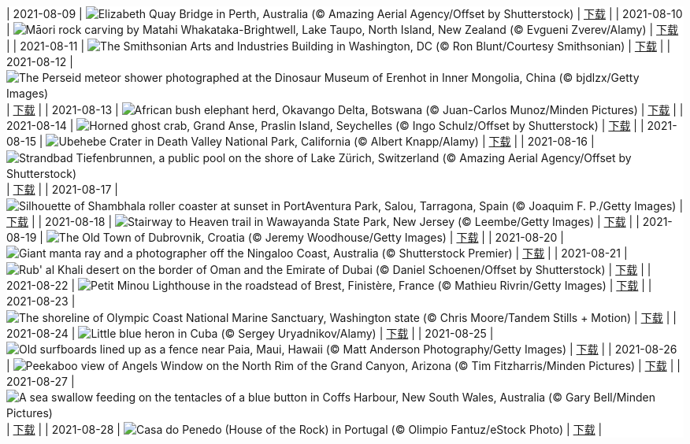 | 2021-08-09 | ![Elizabeth Quay Bridge in Perth, Australia (© Amazing Aerial Agency/Offset by Shutterstock)](https://cn.bing.com/th?id=OHR.QuayBridge_EN-US9006727077_UHD.jpg&pid=hp&w=384&h=216&rs=1&c=4) | [下载](https://cn.bing.com/th?id=OHR.QuayBridge_EN-US9006727077_UHD.jpg) |
| 2021-08-10 | ![Māori rock carving by Matahi Whakataka-Brightwell, Lake Taupo, North Island, New Zealand (© Evgueni Zverev/Alamy)](https://cn.bing.com/th?id=OHR.MineBay_EN-US9163715590_UHD.jpg&pid=hp&w=384&h=216&rs=1&c=4) | [下载](https://cn.bing.com/th?id=OHR.MineBay_EN-US9163715590_UHD.jpg) |
| 2021-08-11 | ![The Smithsonian Arts and Industries Building in Washington, DC (© Ron Blunt/Courtesy Smithsonian)](https://cn.bing.com/th?id=OHR.ArtsandIndustries_EN-US9282950585_UHD.jpg&pid=hp&w=384&h=216&rs=1&c=4) | [下载](https://cn.bing.com/th?id=OHR.ArtsandIndustries_EN-US9282950585_UHD.jpg) |
| 2021-08-12 | ![The Perseid meteor shower photographed at the Dinosaur Museum of Erenhot in Inner Mongolia, China (© bjdlzx/Getty Images)](https://cn.bing.com/th?id=OHR.DinoShower_EN-US8295174033_UHD.jpg&pid=hp&w=384&h=216&rs=1&c=4) | [下载](https://cn.bing.com/th?id=OHR.DinoShower_EN-US8295174033_UHD.jpg) |
| 2021-08-13 | ![African bush elephant herd, Okavango Delta, Botswana (© Juan-Carlos Munoz/Minden Pictures)](https://cn.bing.com/th?id=OHR.OkavangoHerd_EN-US9805568447_UHD.jpg&pid=hp&w=384&h=216&rs=1&c=4) | [下载](https://cn.bing.com/th?id=OHR.OkavangoHerd_EN-US9805568447_UHD.jpg) |
| 2021-08-14 | ![Horned ghost crab, Grand Anse, Praslin Island, Seychelles (© Ingo Schulz/Offset by Shutterstock)](https://cn.bing.com/th?id=OHR.Southpaw_EN-US5351899274_UHD.jpg&pid=hp&w=384&h=216&rs=1&c=4) | [下载](https://cn.bing.com/th?id=OHR.Southpaw_EN-US5351899274_UHD.jpg) |
| 2021-08-15 | ![Ubehebe Crater in Death Valley National Park, California (© Albert Knapp/Alamy)](https://cn.bing.com/th?id=OHR.UbehebeCrater_EN-US6244876287_UHD.jpg&pid=hp&w=384&h=216&rs=1&c=4) | [下载](https://cn.bing.com/th?id=OHR.UbehebeCrater_EN-US6244876287_UHD.jpg) |
| 2021-08-16 | ![Strandbad Tiefenbrunnen, a public pool on the shore of Lake Zürich, Switzerland (© Amazing Aerial Agency/Offset by Shutterstock)](https://cn.bing.com/th?id=OHR.StrandbadTiefenbrunnen_EN-US6967556801_UHD.jpg&pid=hp&w=384&h=216&rs=1&c=4) | [下载](https://cn.bing.com/th?id=OHR.StrandbadTiefenbrunnen_EN-US6967556801_UHD.jpg) |
| 2021-08-17 | ![Silhouette of Shambhala roller coaster at sunset in PortAventura Park, Salou, Tarragona, Spain (© Joaquim F. P./Getty Images)](https://cn.bing.com/th?id=OHR.PortAventura_EN-US7476980187_UHD.jpg&pid=hp&w=384&h=216&rs=1&c=4) | [下载](https://cn.bing.com/th?id=OHR.PortAventura_EN-US7476980187_UHD.jpg) |
| 2021-08-18 | ![Stairway to Heaven trail in Wawayanda State Park, New Jersey (© Leembe/Getty Images)](https://cn.bing.com/th?id=OHR.PochuckValley_EN-US7792130272_UHD.jpg&pid=hp&w=384&h=216&rs=1&c=4) | [下载](https://cn.bing.com/th?id=OHR.PochuckValley_EN-US7792130272_UHD.jpg) |
| 2021-08-19 | ![The Old Town of Dubrovnik, Croatia (© Jeremy Woodhouse/Getty Images)](https://cn.bing.com/th?id=OHR.RedRoofTile_EN-US7950086465_UHD.jpg&pid=hp&w=384&h=216&rs=1&c=4) | [下载](https://cn.bing.com/th?id=OHR.RedRoofTile_EN-US7950086465_UHD.jpg) |
| 2021-08-20 | ![Giant manta ray and a photographer off the Ningaloo Coast, Australia (© Shutterstock Premier)](https://cn.bing.com/th?id=OHR.GiantManta_EN-US0573503252_UHD.jpg&pid=hp&w=384&h=216&rs=1&c=4) | [下载](https://cn.bing.com/th?id=OHR.GiantManta_EN-US0573503252_UHD.jpg) |
| 2021-08-21 | ![Rub' al Khali desert on the border of Oman and the Emirate of Dubai (© Daniel Schoenen/Offset by Shutterstock)](https://cn.bing.com/th?id=OHR.EmptyQuarter_EN-US0636903975_UHD.jpg&pid=hp&w=384&h=216&rs=1&c=4) | [下载](https://cn.bing.com/th?id=OHR.EmptyQuarter_EN-US0636903975_UHD.jpg) |
| 2021-08-22 | ![Petit Minou Lighthouse in the roadstead of Brest, Finistère, France (© Mathieu Rivrin/Getty Images)](https://cn.bing.com/th?id=OHR.PetitMinou_EN-US0740676794_UHD.jpg&pid=hp&w=384&h=216&rs=1&c=4) | [下载](https://cn.bing.com/th?id=OHR.PetitMinou_EN-US0740676794_UHD.jpg) |
| 2021-08-23 | ![The shoreline of Olympic Coast National Marine Sanctuary, Washington state (© Chris Moore/Tandem Stills + Motion)](https://cn.bing.com/th?id=OHR.OlympicCoast_EN-US0864284151_UHD.jpg&pid=hp&w=384&h=216&rs=1&c=4) | [下载](https://cn.bing.com/th?id=OHR.OlympicCoast_EN-US0864284151_UHD.jpg) |
| 2021-08-24 | ![Little blue heron in Cuba (© Sergey Uryadnikov/Alamy)](https://cn.bing.com/th?id=OHR.LittleBlueHeron_EN-US0980028207_UHD.jpg&pid=hp&w=384&h=216&rs=1&c=4) | [下载](https://cn.bing.com/th?id=OHR.LittleBlueHeron_EN-US0980028207_UHD.jpg) |
| 2021-08-25 | ![Old surfboards lined up as a fence near Paia, Maui, Hawaii (© Matt Anderson Photography/Getty Images)](https://cn.bing.com/th?id=OHR.HippieTown_EN-US1026712176_UHD.jpg&pid=hp&w=384&h=216&rs=1&c=4) | [下载](https://cn.bing.com/th?id=OHR.HippieTown_EN-US1026712176_UHD.jpg) |
| 2021-08-26 | ![Peekaboo view of Angels Window on the North Rim of the Grand Canyon, Arizona (© Tim Fitzharris/Minden Pictures)](https://cn.bing.com/th?id=OHR.WalhallaOverlook_EN-US3794328028_UHD.jpg&pid=hp&w=384&h=216&rs=1&c=4) | [下载](https://cn.bing.com/th?id=OHR.WalhallaOverlook_EN-US3794328028_UHD.jpg) |
| 2021-08-27 | ![A sea swallow feeding on the tentacles of a blue button in Coffs Harbour, New South Wales, Australia (© Gary Bell/Minden Pictures)](https://cn.bing.com/th?id=OHR.SeaSwallow_EN-US1134590280_UHD.jpg&pid=hp&w=384&h=216&rs=1&c=4) | [下载](https://cn.bing.com/th?id=OHR.SeaSwallow_EN-US1134590280_UHD.jpg) |
| 2021-08-28 | ![Casa do Penedo (House of the Rock) in Portugal (© Olimpio Fantuz/eStock Photo)](https://cn.bing.com/th?id=OHR.FlintstoneHouse_EN-US2289408745_UHD.jpg&pid=hp&w=384&h=216&rs=1&c=4) | [下载](https://cn.bing.com/th?id=OHR.FlintstoneHouse_EN-US2289408745_UHD.jpg) |